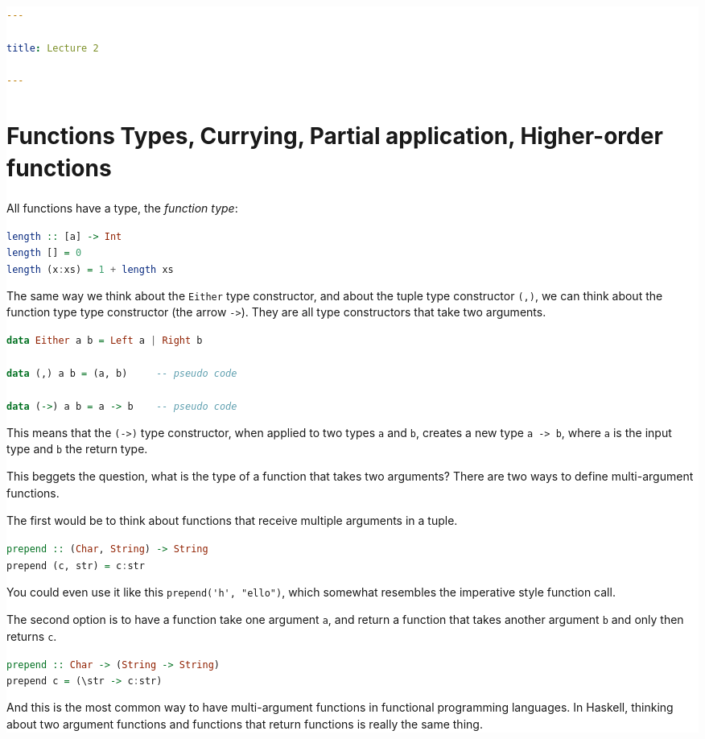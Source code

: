 ```yaml
---

title: Lecture 2

---
```


Functions Types, Currying, Partial application, Higher-order functions
======================================================================

All functions have a type, the *function type*:
```hs
length :: [a] -> Int
length [] = 0
length (x:xs) = 1 + length xs
```

The same way we think about the `Either` type constructor, and about the tuple
type constructor `(,)`, we can think about the function type type constructor
(the arrow `->`). They are all type constructors that take two arguments.

```hs
data Either a b = Left a | Right b

data (,) a b = (a, b)     -- pseudo code

data (->) a b = a -> b    -- pseudo code
```

This means that the `(->)` type constructor, when applied to two types `a` and `b`, creates
a new type `a -> b`, where `a` is the input type and `b` the return type.

This beggets the question, what is the type of a function that takes two
arguments? There are two ways to define multi-argument functions.

The first would be to think about functions that receive multiple arguments in a
tuple.
```hs
prepend :: (Char, String) -> String
prepend (c, str) = c:str
```

You could even use it like this `prepend('h', "ello")`, which somewhat resembles
the imperative style function call.

The second option is to have a function take one argument `a`, and return a
function that takes another argument `b` and only then returns `c`.
```hs
prepend :: Char -> (String -> String)
prepend c = (\str -> c:str)
```

And this is the most common way to have multi-argument functions in functional
programming languages. In Haskell, thinking about two argument functions and
functions that return functions is really the same thing.
